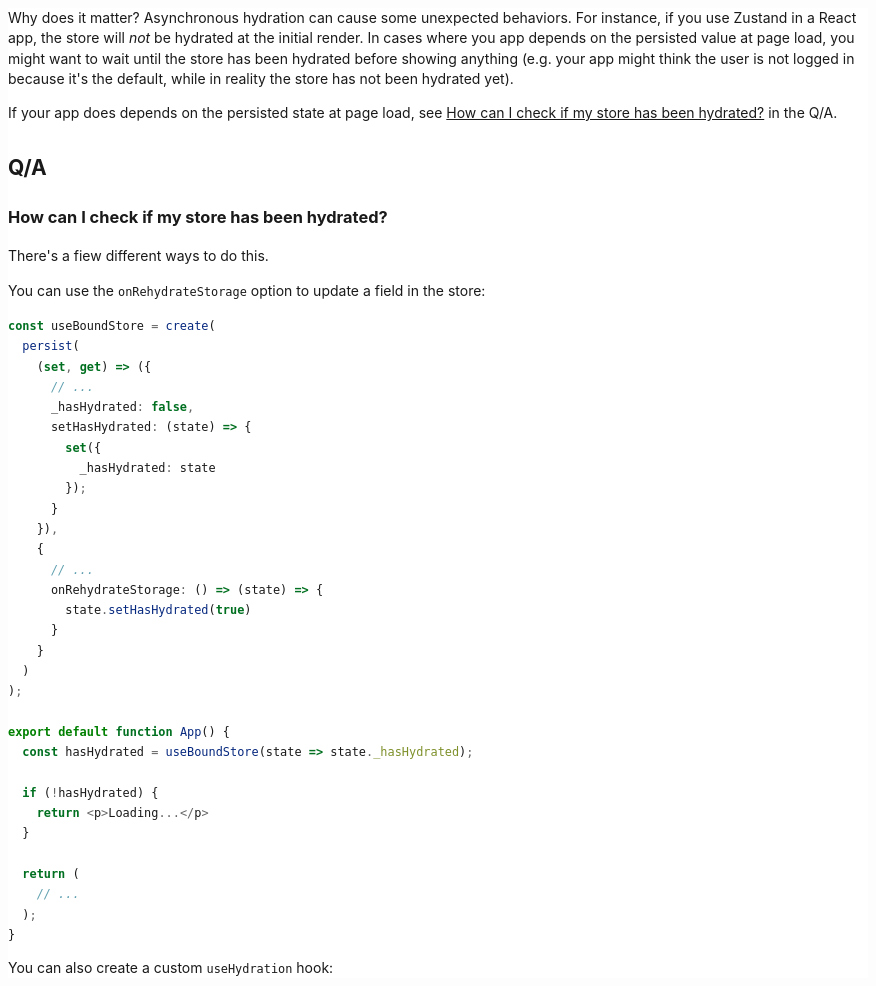 Why does it matter?
Asynchronous hydration can cause some unexpected behaviors.
For instance, if you use Zustand in a React app, the store will _not_ be hydrated at the initial render. In cases where you app depends on the persisted value at page load, you might want to wait until the store has been hydrated before showing anything (e.g. your app might think the user is not logged in because it's the default, while in reality the store has not been hydrated yet).

If your app does depends on the persisted state at page load, see [How can I check if my store has been hydrated?](#how-can-I-check-if-my-store-has-been-hydrated) in the Q/A.

## Q/A

### How can I check if my store has been hydrated?

There's a fiew different ways to do this.

You can use the `onRehydrateStorage` option to update a field in the store:

```ts
const useBoundStore = create(
  persist(
    (set, get) => ({
      // ...
      _hasHydrated: false,
      setHasHydrated: (state) => {
        set({
          _hasHydrated: state
        });
      }
    }),
    {
      // ...
      onRehydrateStorage: () => (state) => {
        state.setHasHydrated(true)
      }
    }
  )
);

export default function App() {
  const hasHydrated = useBoundStore(state => state._hasHydrated);

  if (!hasHydrated) {
    return <p>Loading...</p>
  }

  return (
    // ...
  );
}
```

You can also create a custom `useHydration` hook:
